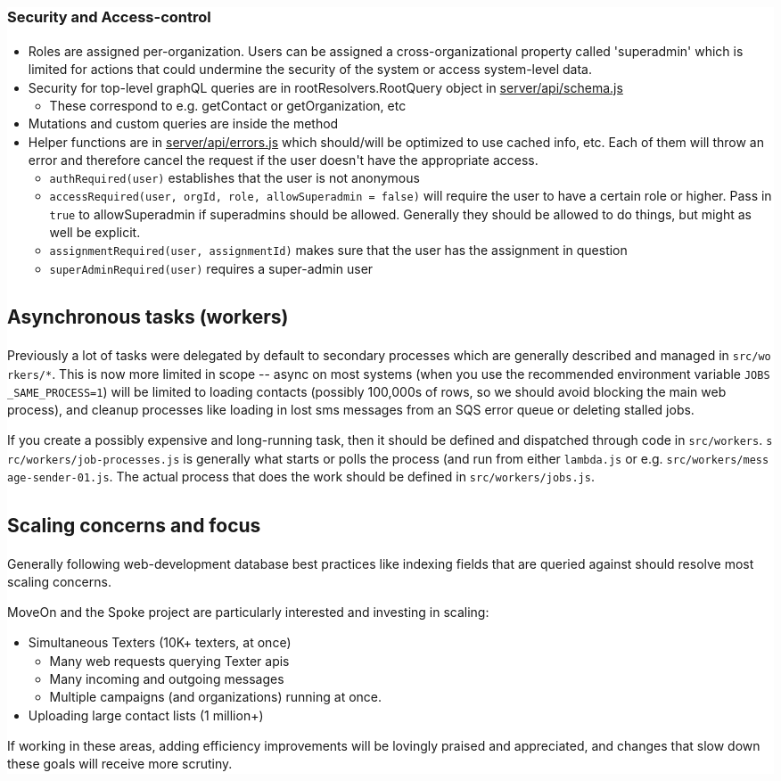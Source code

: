 ### Security and Access-control

- Roles are assigned per-organization. Users can be assigned a cross-organizational property called 'superadmin' which is limited for
  actions that could undermine the security of the system or access system-level data.
- Security for top-level graphQL queries are in rootResolvers.RootQuery object in [server/api/schema.js](https://github.com/MoveOnOrg/Spoke/blob/dec93521d54ea46476d2a5c7eb9deeedbd69d53f/src/server/api/schema.js#L1122)
  - These correspond to e.g. getContact or getOrganization, etc
- Mutations and custom queries are inside the method
- Helper functions are in [server/api/errors.js](https://github.com/MoveOnOrg/Spoke/blob/main/src/server/api/errors.js) which should/will be optimized to use cached info, etc. Each of them will throw an error and therefore cancel the request if the user doesn't have the appropriate access.
  - `authRequired(user)` establishes that the user is not anonymous
  - `accessRequired(user, orgId, role, allowSuperadmin = false)` will require the user to have a certain role or higher. Pass in `true` to allowSuperadmin if superadmins should be allowed. Generally they should be allowed to do things, but might as well be explicit.
  - `assignmentRequired(user, assignmentId)` makes sure that the user has the assignment in question
  - `superAdminRequired(user)` requires a super-admin user

## Asynchronous tasks (workers)

Previously a lot of tasks were delegated by default to secondary processes which are generally
described and managed in `src/workers/*`. This is now more limited in scope -- async on most systems
(when you use the recommended environment variable `JOBS_SAME_PROCESS=1`) will be limited to
loading contacts (possibly 100,000s of rows, so we should avoid blocking the main web process),
and cleanup processes like loading in lost sms messages from an SQS error queue or deleting stalled jobs.

If you create a possibly expensive and long-running task, then it should be defined and dispatched through
code in `src/workers`. `src/workers/job-processes.js` is generally what starts or polls the process (and
run from either `lambda.js` or e.g. `src/workers/message-sender-01.js`. The actual process that does the
work should be defined in `src/workers/jobs.js`.

## Scaling concerns and focus

Generally following web-development database best practices like indexing fields that are queried against
should resolve most scaling concerns.

MoveOn and the Spoke project are particularly interested and investing in scaling:

- Simultaneous Texters (10K+ texters, at once)
  - Many web requests querying Texter apis
  - Many incoming and outgoing messages
  - Multiple campaigns (and organizations) running at once.
- Uploading large contact lists (1 million+)

If working in these areas, adding efficiency improvements will be lovingly praised and appreciated,
and changes that slow down these goals will receive more scrutiny.
